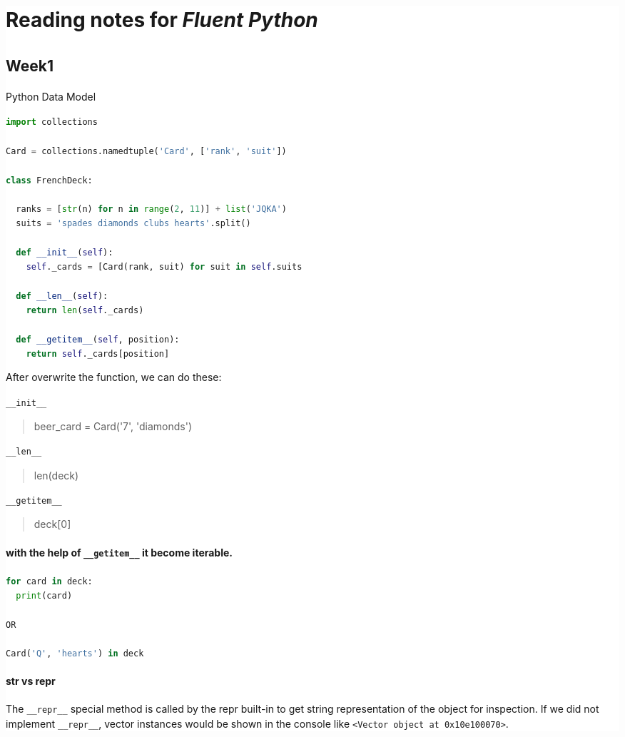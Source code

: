 # Reading notes for *Fluent Python*

## Week1

Python Data Model

```Python
import collections

Card = collections.namedtuple('Card', ['rank', 'suit'])

class FrenchDeck:

  ranks = [str(n) for n in range(2, 11)] + list('JQKA')
  suits = 'spades diamonds clubs hearts'.split()

  def __init__(self):
    self._cards = [Card(rank, suit) for suit in self.suits

  def __len__(self):
    return len(self._cards)

  def __getitem__(self, position):
    return self._cards[position]
```

After overwrite the function, we can do these:

``__init__``
> beer_card = Card('7', 'diamonds')

``__len__``
> len(deck)

``__getitem__``
> deck[0]

#### with the help of ``__getitem__`` it become iterable.
```Python
for card in deck:
  print(card)

OR

Card('Q', 'hearts') in deck
```

#### str  vs  repr

The ``__repr__`` special method is called by the repr built-in to get string representation of the object for inspection. If we did not implement ``__repr__``, vector instances would be shown in the console like ``<Vector object at 0x10e100070>``.
